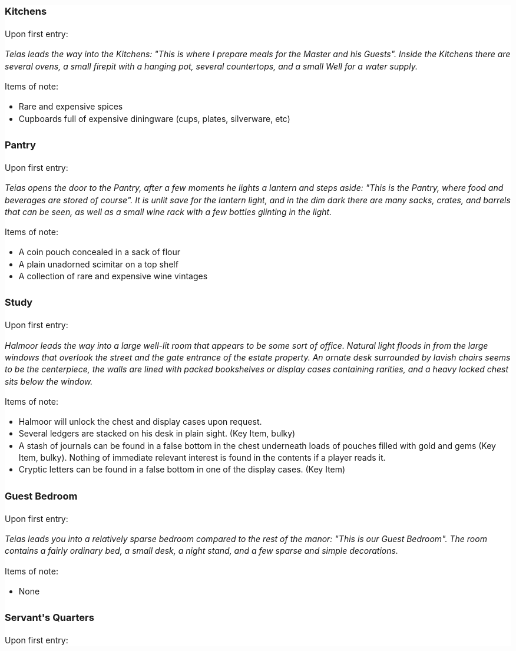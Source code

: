 ### Kitchens
Upon first entry:

_Teias leads the way into the Kitchens: "This is where I prepare meals for the Master and his Guests". Inside the Kitchens there are several ovens, a small firepit with a hanging pot, several countertops, and a small Well for a water supply._

Items of note:
 - Rare and expensive spices
 - Cupboards full of expensive diningware (cups, plates, silverware, etc)

### Pantry
Upon first entry:

_Teias opens the door to the Pantry, after a few moments he lights a lantern and steps aside: "This is the Pantry, where food and beverages are stored of course". It is unlit save for the lantern light, and in the dim dark there are many sacks, crates, and barrels that can be seen, as well as a small wine rack with a few bottles glinting in the light._

Items of note:
 - A coin pouch concealed in a sack of flour
 - A plain unadorned scimitar on a top shelf
 - A collection of rare and expensive wine vintages

### Study
Upon first entry:

_Halmoor leads the way into a large well-lit room that appears to be some sort of office. Natural light floods in from the large windows that overlook the street and the gate entrance of the estate property. An ornate desk surrounded by lavish chairs seems to be the centerpiece, the walls are lined with packed bookshelves or display cases containing rarities, and a heavy locked chest sits below the window._

Items of note:
 - Halmoor will unlock the chest and display cases upon request.
 - Several ledgers are stacked on his desk in plain sight. (Key Item, bulky)
 - A stash of journals can be found in a false bottom in the chest underneath loads of pouches filled with gold and gems (Key Item, bulky). Nothing of immediate relevant interest is found in the contents if a player reads it.
 - Cryptic letters can be found in a false bottom in one of the display cases. (Key Item)

### Guest Bedroom
Upon first entry:

_Teias leads you into a relatively sparse bedroom compared to the rest of the manor: "This is our Guest Bedroom". The room contains a fairly ordinary bed, a small desk, a night stand, and a few sparse and simple decorations._

Items of note:
 - None

### Servant's Quarters
Upon first entry:
